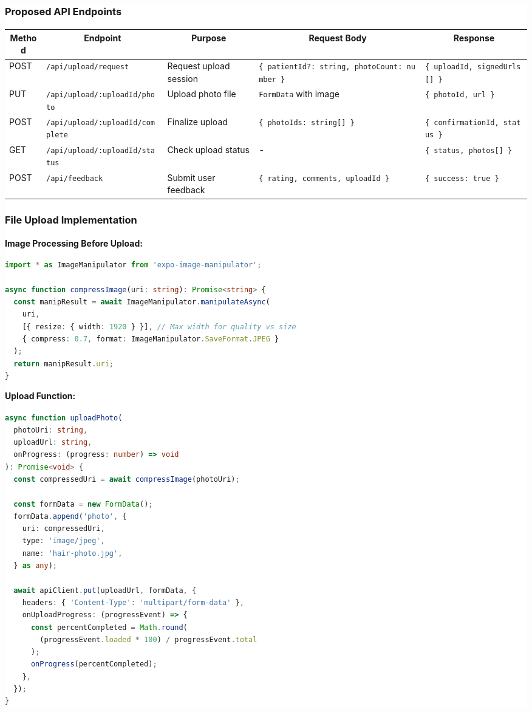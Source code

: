 
### Proposed API Endpoints

| Method | Endpoint | Purpose | Request Body | Response |
|--------|----------|---------|--------------|----------|
| POST | `/api/upload/request` | Request upload session | `{ patientId?: string, photoCount: number }` | `{ uploadId, signedUrls[] }` |
| PUT | `/api/upload/:uploadId/photo` | Upload photo file | `FormData` with image | `{ photoId, url }` |
| POST | `/api/upload/:uploadId/complete` | Finalize upload | `{ photoIds: string[] }` | `{ confirmationId, status }` |
| GET | `/api/upload/:uploadId/status` | Check upload status | - | `{ status, photos[] }` |
| POST | `/api/feedback` | Submit user feedback | `{ rating, comments, uploadId }` | `{ success: true }` |

### File Upload Implementation

**Image Processing Before Upload:**
```typescript
import * as ImageManipulator from 'expo-image-manipulator';

async function compressImage(uri: string): Promise<string> {
  const manipResult = await ImageManipulator.manipulateAsync(
    uri,
    [{ resize: { width: 1920 } }], // Max width for quality vs size
    { compress: 0.7, format: ImageManipulator.SaveFormat.JPEG }
  );
  return manipResult.uri;
}
```

**Upload Function:**
```typescript
async function uploadPhoto(
  photoUri: string,
  uploadUrl: string,
  onProgress: (progress: number) => void
): Promise<void> {
  const compressedUri = await compressImage(photoUri);

  const formData = new FormData();
  formData.append('photo', {
    uri: compressedUri,
    type: 'image/jpeg',
    name: 'hair-photo.jpg',
  } as any);

  await apiClient.put(uploadUrl, formData, {
    headers: { 'Content-Type': 'multipart/form-data' },
    onUploadProgress: (progressEvent) => {
      const percentCompleted = Math.round(
        (progressEvent.loaded * 100) / progressEvent.total
      );
      onProgress(percentCompleted);
    },
  });
}
```
